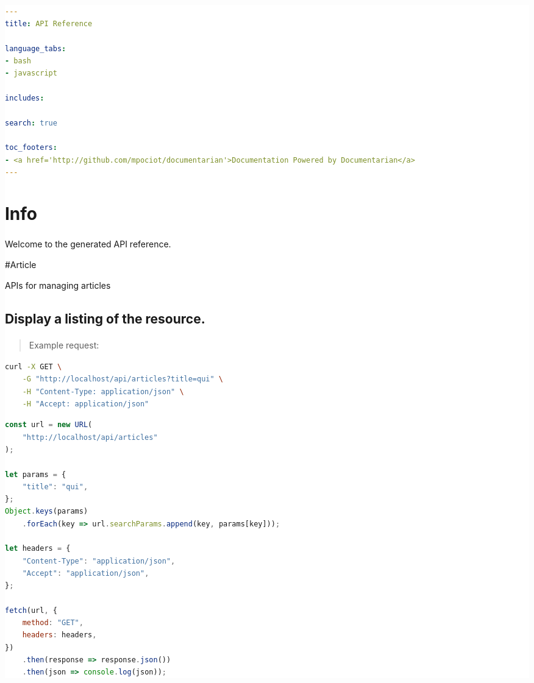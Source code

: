 ```yaml
---
title: API Reference

language_tabs:
- bash
- javascript

includes:

search: true

toc_footers:
- <a href='http://github.com/mpociot/documentarian'>Documentation Powered by Documentarian</a>
---
```


# Info

Welcome to the generated API reference.



#Article


APIs for managing articles

## Display a listing of the resource.

> Example request:

```bash
curl -X GET \
    -G "http://localhost/api/articles?title=qui" \
    -H "Content-Type: application/json" \
    -H "Accept: application/json"
```

```javascript
const url = new URL(
    "http://localhost/api/articles"
);

let params = {
    "title": "qui",
};
Object.keys(params)
    .forEach(key => url.searchParams.append(key, params[key]));

let headers = {
    "Content-Type": "application/json",
    "Accept": "application/json",
};

fetch(url, {
    method: "GET",
    headers: headers,
})
    .then(response => response.json())
    .then(json => console.log(json));
```
